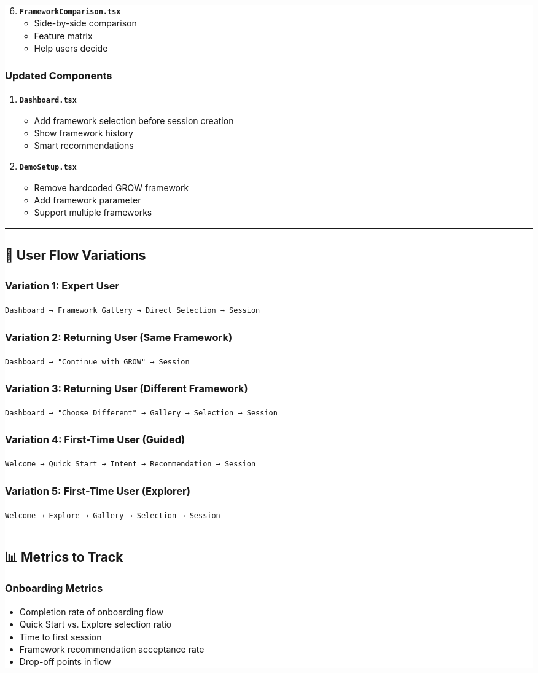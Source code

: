 6. **`FrameworkComparison.tsx`**
   - Side-by-side comparison
   - Feature matrix
   - Help users decide

### **Updated Components**

1. **`Dashboard.tsx`**
   - Add framework selection before session creation
   - Show framework history
   - Smart recommendations

2. **`DemoSetup.tsx`**
   - Remove hardcoded GROW framework
   - Add framework parameter
   - Support multiple frameworks

---

## 🔀 User Flow Variations

### **Variation 1: Expert User**
```
Dashboard → Framework Gallery → Direct Selection → Session
```

### **Variation 2: Returning User (Same Framework)**
```
Dashboard → "Continue with GROW" → Session
```

### **Variation 3: Returning User (Different Framework)**
```
Dashboard → "Choose Different" → Gallery → Selection → Session
```

### **Variation 4: First-Time User (Guided)**
```
Welcome → Quick Start → Intent → Recommendation → Session
```

### **Variation 5: First-Time User (Explorer)**
```
Welcome → Explore → Gallery → Selection → Session
```

---

## 📊 Metrics to Track

### **Onboarding Metrics**
- Completion rate of onboarding flow
- Quick Start vs. Explore selection ratio
- Time to first session
- Framework recommendation acceptance rate
- Drop-off points in flow
